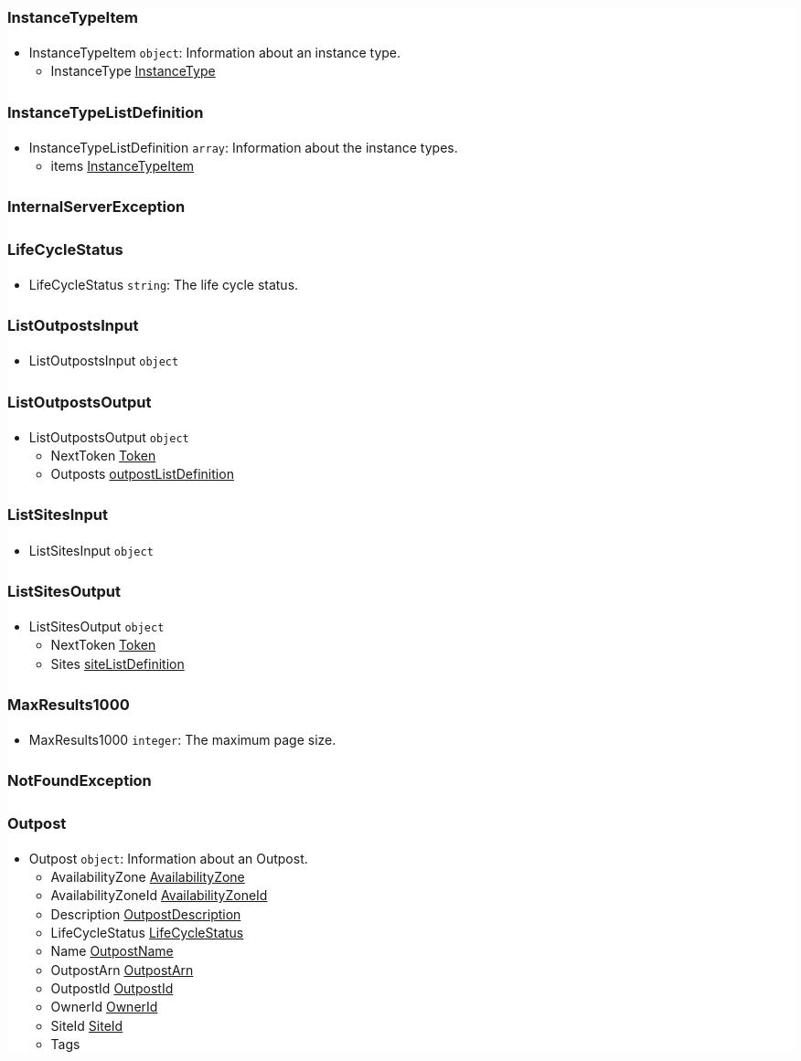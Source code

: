### InstanceTypeItem
* InstanceTypeItem `object`: Information about an instance type.
  * InstanceType [InstanceType](#instancetype)

### InstanceTypeListDefinition
* InstanceTypeListDefinition `array`: Information about the instance types.
  * items [InstanceTypeItem](#instancetypeitem)

### InternalServerException


### LifeCycleStatus
* LifeCycleStatus `string`: The life cycle status.

### ListOutpostsInput
* ListOutpostsInput `object`

### ListOutpostsOutput
* ListOutpostsOutput `object`
  * NextToken [Token](#token)
  * Outposts [outpostListDefinition](#outpostlistdefinition)

### ListSitesInput
* ListSitesInput `object`

### ListSitesOutput
* ListSitesOutput `object`
  * NextToken [Token](#token)
  * Sites [siteListDefinition](#sitelistdefinition)

### MaxResults1000
* MaxResults1000 `integer`: The maximum page size.

### NotFoundException


### Outpost
* Outpost `object`: Information about an Outpost.
  * AvailabilityZone [AvailabilityZone](#availabilityzone)
  * AvailabilityZoneId [AvailabilityZoneId](#availabilityzoneid)
  * Description [OutpostDescription](#outpostdescription)
  * LifeCycleStatus [LifeCycleStatus](#lifecyclestatus)
  * Name [OutpostName](#outpostname)
  * OutpostArn [OutpostArn](#outpostarn)
  * OutpostId [OutpostId](#outpostid)
  * OwnerId [OwnerId](#ownerid)
  * SiteId [SiteId](#siteid)
  * Tags
